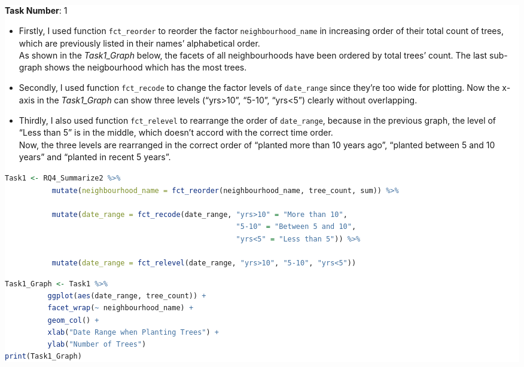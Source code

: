 

**Task Number**: 1

-   Firstly, I used function `fct_reorder` to reorder the factor
    `neighbourhood_name` in increasing order of their total count of
    trees, which are previously listed in their names’ alphabetical
    order.  
    As shown in the *Task1_Graph* below, the facets of all
    neighbourhoods have been ordered by total trees’ count. The last
    sub-graph shows the neigbourhood which has the most trees.

-   Secondly, I used function `fct_recode` to change the factor levels
    of `date_range` since they’re too wide for plotting. Now the x-axis
    in the *Task1_Graph* can show three levels (“yrs>10”, “5-10”,
    “yrs\<5”) clearly without overlapping.

-   Thirdly, I also used function `fct_relevel` to rearrange the order
    of `date_range`, because in the previous graph, the level of “Less
    than 5” is in the middle, which doesn’t accord with the correct time
    order.  
    Now, the three levels are rearranged in the correct order of
    “planted more than 10 years ago”, “planted between 5 and 10 years”
    and “planted in recent 5 years”.

``` r
Task1 <- RQ4_Summarize2 %>%
           mutate(neighbourhood_name = fct_reorder(neighbourhood_name, tree_count, sum)) %>%
  
           mutate(date_range = fct_recode(date_range, "yrs>10" = "More than 10",
                                                      "5-10" = "Between 5 and 10",
                                                      "yrs<5" = "Less than 5")) %>%

           mutate(date_range = fct_relevel(date_range, "yrs>10", "5-10", "yrs<5"))
```

``` r
Task1_Graph <- Task1 %>%
          ggplot(aes(date_range, tree_count)) +
          facet_wrap(~ neighbourhood_name) +
          geom_col() +
          xlab("Date Range when Planting Trees") +
          ylab("Number of Trees")
print(Task1_Graph)
```
